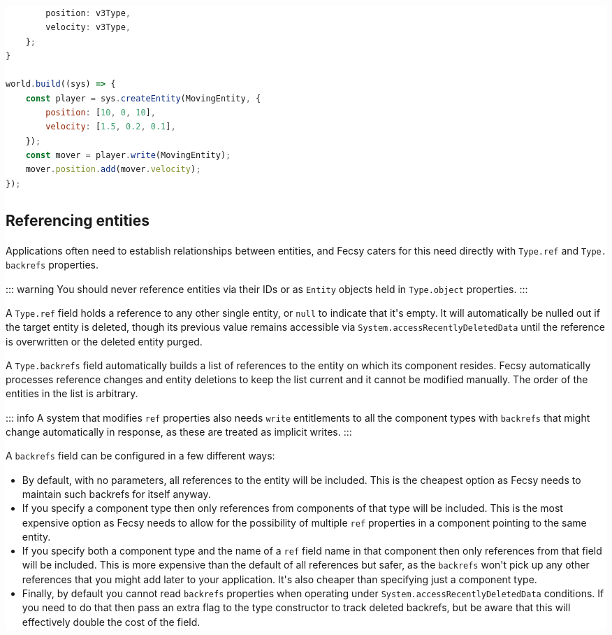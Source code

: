 ```js
		position: v3Type,
		velocity: v3Type,
	};
}

world.build((sys) => {
	const player = sys.createEntity(MovingEntity, {
		position: [10, 0, 10],
		velocity: [1.5, 0.2, 0.1],
	});
	const mover = player.write(MovingEntity);
	mover.position.add(mover.velocity);
});
```

## Referencing entities

Applications often need to establish relationships between entities, and Fecsy caters for this need directly with `Type.ref` and `Type.backrefs` properties.

::: warning
You should never reference entities via their IDs or as `Entity` objects held in `Type.object` properties.
:::

A `Type.ref` field holds a reference to any other single entity, or `null` to indicate that it's empty. It will automatically be nulled out if the target entity is deleted, though its previous value remains accessible via `System.accessRecentlyDeletedData` until the reference is overwritten or the deleted entity purged.

A `Type.backrefs` field automatically builds a list of references to the entity on which its component resides. Fecsy automatically processes reference changes and entity deletions to keep the list current and it cannot be modified manually. The order of the entities in the list is arbitrary.

::: info
A system that modifies `ref` properties also needs `write` entitlements to all the component types with `backrefs` that might change automatically in response, as these are treated as implicit writes.
:::

A `backrefs` field can be configured in a few different ways:

- By default, with no parameters, all references to the entity will be included. This is the cheapest option as Fecsy needs to maintain such backrefs for itself anyway.
- If you specify a component type then only references from components of that type will be included. This is the most expensive option as Fecsy needs to allow for the possibility of multiple `ref` properties in a component pointing to the same entity.
- If you specify both a component type and the name of a `ref` field name in that component then only references from that field will be included. This is more expensive than the default of all references but safer, as the `backrefs` won't pick up any other references that you might add later to your application. It's also cheaper than specifying just a component type.
- Finally, by default you cannot read `backrefs` properties when operating under `System.accessRecentlyDeletedData` conditions. If you need to do that then pass an extra flag to the type constructor to track deleted backrefs, but be aware that this will effectively double the cost of the field.
